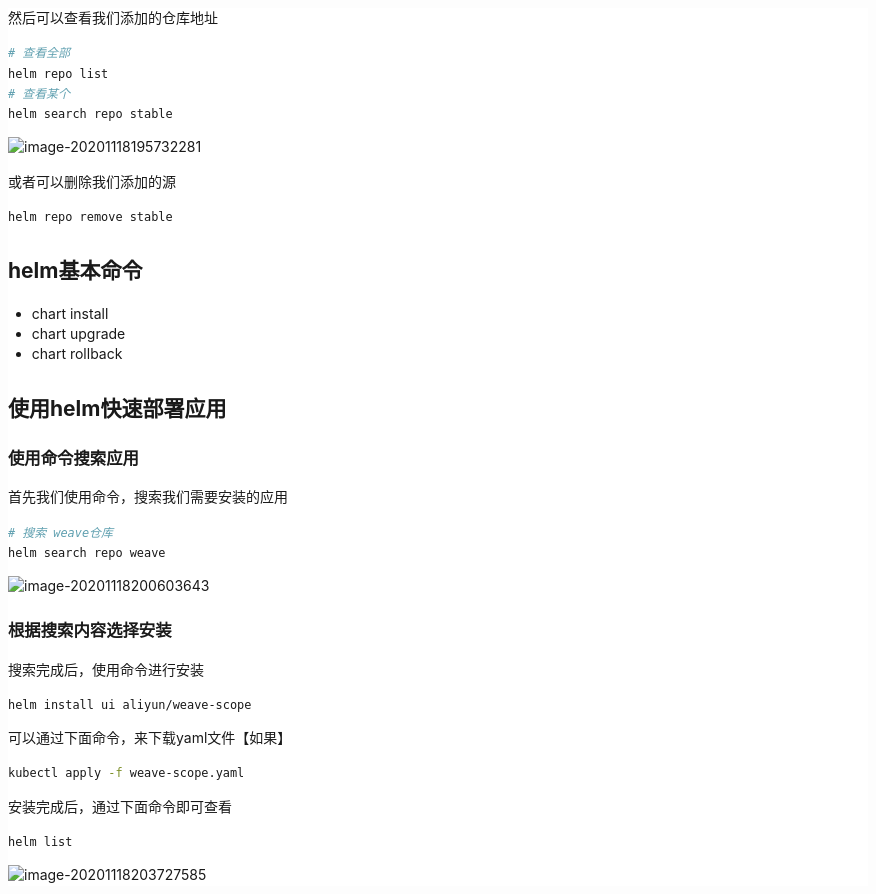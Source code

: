 然后可以查看我们添加的仓库地址

```bash
# 查看全部
helm repo list
# 查看某个
helm search repo stable
```

![image-20201118195732281](https://cdn.jsdelivr.net/gh/jackerzz/jackerzz.github.io@ersion1.7/images/k8s/image-20201118195732281.png)

或者可以删除我们添加的源

```bash
helm repo remove stable
```

## helm基本命令

- chart install
- chart upgrade
- chart rollback

## 使用helm快速部署应用

### 使用命令搜索应用

首先我们使用命令，搜索我们需要安装的应用

```bash
# 搜索 weave仓库
helm search repo weave
```

![image-20201118200603643](https://cdn.jsdelivr.net/gh/jackerzz/jackerzz.github.io@ersion1.7/images/k8s/image-20201118200603643.png)

### 根据搜索内容选择安装

搜索完成后，使用命令进行安装

```bash
helm install ui aliyun/weave-scope
```

可以通过下面命令，来下载yaml文件【如果】

```bash
kubectl apply -f weave-scope.yaml
```

安装完成后，通过下面命令即可查看

```bash
helm list
```

![image-20201118203727585](https://cdn.jsdelivr.net/gh/jackerzz/jackerzz.github.io@ersion1.7/images/k8s/image-20201118203727585.png)
